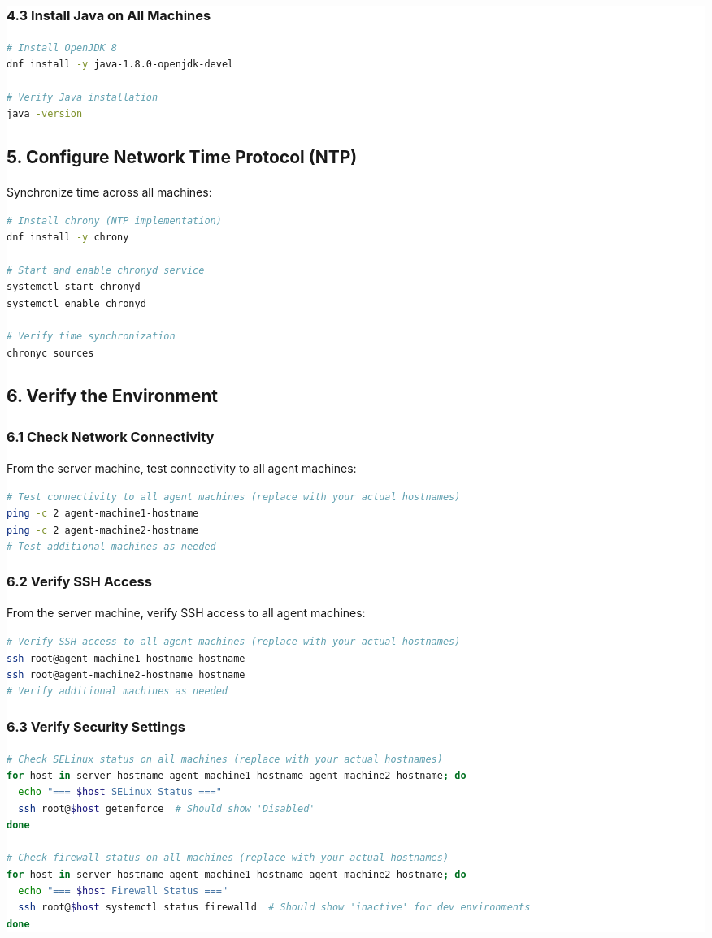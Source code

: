 ### 4.3 Install Java on All Machines

```bash
# Install OpenJDK 8
dnf install -y java-1.8.0-openjdk-devel

# Verify Java installation
java -version
```

## 5. Configure Network Time Protocol (NTP)

Synchronize time across all machines:

```bash
# Install chrony (NTP implementation)
dnf install -y chrony

# Start and enable chronyd service
systemctl start chronyd
systemctl enable chronyd

# Verify time synchronization
chronyc sources
```

## 6. Verify the Environment

### 6.1 Check Network Connectivity

From the server machine, test connectivity to all agent machines:

```bash
# Test connectivity to all agent machines (replace with your actual hostnames)
ping -c 2 agent-machine1-hostname
ping -c 2 agent-machine2-hostname
# Test additional machines as needed
```

### 6.2 Verify SSH Access

From the server machine, verify SSH access to all agent machines:

```bash
# Verify SSH access to all agent machines (replace with your actual hostnames)
ssh root@agent-machine1-hostname hostname
ssh root@agent-machine2-hostname hostname
# Verify additional machines as needed
```

### 6.3 Verify Security Settings

```bash
# Check SELinux status on all machines (replace with your actual hostnames)
for host in server-hostname agent-machine1-hostname agent-machine2-hostname; do
  echo "=== $host SELinux Status ==="
  ssh root@$host getenforce  # Should show 'Disabled'
done

# Check firewall status on all machines (replace with your actual hostnames)
for host in server-hostname agent-machine1-hostname agent-machine2-hostname; do
  echo "=== $host Firewall Status ==="
  ssh root@$host systemctl status firewalld  # Should show 'inactive' for dev environments
done
```
